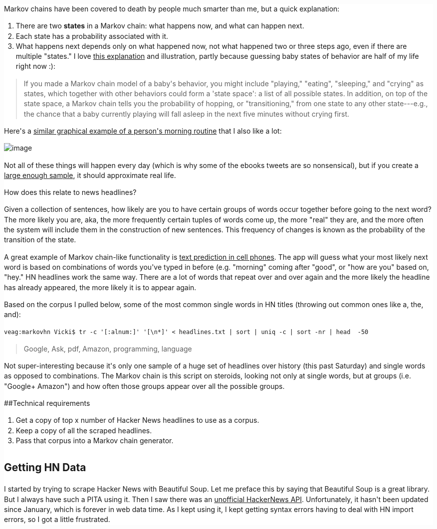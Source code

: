 Markov chains have been covered to death by people much smarter than me, but a quick explanation:  

1. There are two **states** in a Markov chain: what happens now, and what can happen next. 
2. Each state has a probability associated with it.  
3. What happens next depends only on what happened now, not what happened two or three steps ago, even if there are multiple "states."  I love [this explanation](http://setosa.io/blog/2014/07/26/markov-chains/) and illustration, partly because guessing baby states of behavior are half of my life right now :):

>If you made a Markov chain model of a baby's behavior, you might include "playing," "eating", "sleeping," and "crying" as states, which together with other behaviors could form a 'state space': a list of all possible states. In addition, on top of the state space, a Markov chain tells you the probability of hopping, or "transitioning," from one state to any other state---e.g., the chance that a baby currently playing will fall asleep in the next five minutes without crying first.

Here's a [similar graphical example of a person's morning routine](http://www.marcusgraf.com/?p=410) that I also like a lot:  

![image](https://raw.githubusercontent.com/veekaybee/veekaybee.github.io/master/images/mcexample.png)

Not all of these things will happen every day (which is why some of the ebooks tweets are so nonsensical), but if you create a [large enough sample](http://veekaybee.github.io/how-big-of-a-sample-size-do-you-need/), it should approximate real life. 

How does this relate to news headlines?

Given a collection of sentences, how likely are you to have certain groups of words occur together before going to the next word? The more likely you are, aka, the more frequently certain tuples of words come up, the more "real" they are, and the more often the system will include them in the construction of new sentences. This frequency of changes is known as the probability of the transition of the state. 

A great example of Markov chain-like functionality is [text prediction in cell phones](http://forums.xkcd.com/viewtopic.php?f=7&t=86012).  The app will guess what your most likely next word is based on combinations of words you've typed in before (e.g. "morning" coming after "good", or "how are you" based on, "hey."  HN headlines work the same way. There are a lot of words that repeat over and over again and the more likely the headline has already appeared, the more likely it is to appear again. 

Based on the corpus I pulled below, some of the most common single words in HN titles (throwing out common ones like a, the, and): 

```veag:markovhn Vicki$ tr -c '[:alnum:]' '[\n*]' < headlines.txt | sort | uniq -c | sort -nr | head  -50```

>Google, Ask, pdf, Amazon, programming, language

Not super-interesting because it's only one sample of a huge set of headlines over history (this past Saturday) and single words as opposed to combinations. The Markov chain is this script on steroids, looking not only at single words, but at groups (i.e. "Google+ Amazon") and how often those groups appear over all the possible groups. 



##Technical requirements 

1. Get a copy of top x number of Hacker News headlines to use as a corpus.
2. Keep a copy of all the scraped headlines.  
2. Pass that corpus into a Markov chain generator. 


## Getting HN Data

I started by trying to scrape Hacker News with Beautiful Soup. Let me preface this by saying that Beautiful Soup is a great library. But I always have such a PITA using it.  Then I saw there was an [unofficial HackerNews API](https://github.com/karan/hackernewsapi). Unfortunately, it hasn't been updated since January, which is forever in web data time. As I kept using it, I kept getting syntax errors having to deal with HN import errors, so I got a little frustrated. 

```